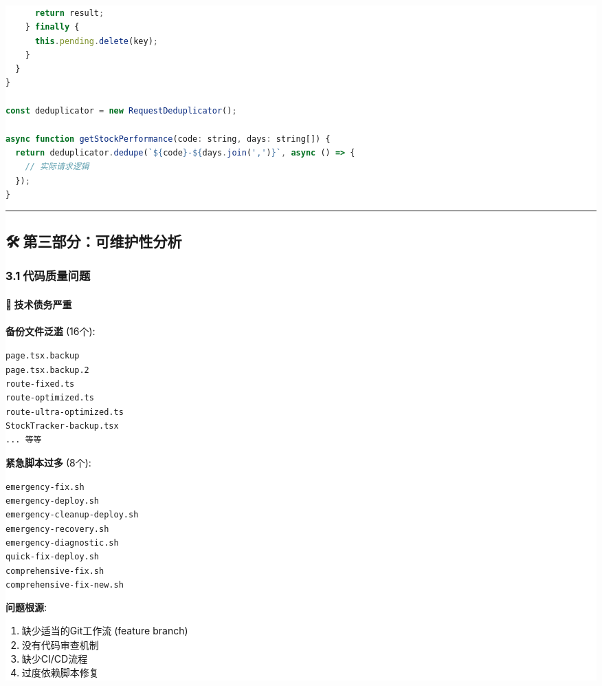 ```javascript
      return result;
    } finally {
      this.pending.delete(key);
    }
  }
}

const deduplicator = new RequestDeduplicator();

async function getStockPerformance(code: string, days: string[]) {
  return deduplicator.dedupe(`${code}-${days.join(',')}`, async () => {
    // 实际请求逻辑
  });
}
```

---

## 🛠️ 第三部分：可维护性分析

### 3.1 代码质量问题

#### 🔴 **技术债务严重**

**备份文件泛滥** (16个):
```
page.tsx.backup
page.tsx.backup.2
route-fixed.ts
route-optimized.ts
route-ultra-optimized.ts
StockTracker-backup.tsx
... 等等
```

**紧急脚本过多** (8个):
```bash
emergency-fix.sh
emergency-deploy.sh
emergency-cleanup-deploy.sh
emergency-recovery.sh
emergency-diagnostic.sh
quick-fix-deploy.sh
comprehensive-fix.sh
comprehensive-fix-new.sh
```

**问题根源**:
1. 缺少适当的Git工作流 (feature branch)
2. 没有代码审查机制
3. 缺少CI/CD流程
4. 过度依赖脚本修复
